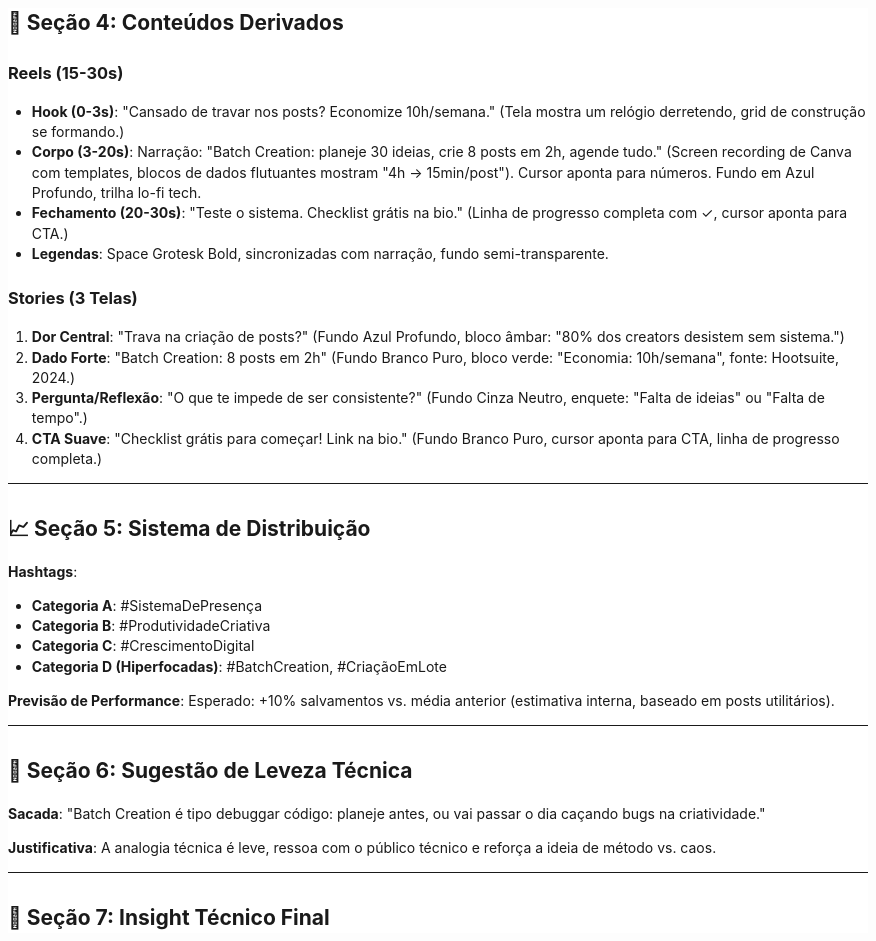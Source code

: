 ## 🎥 Seção 4: Conteúdos Derivados

### **Reels (15-30s)**

- **Hook (0-3s)**: "Cansado de travar nos posts? Economize 10h/semana." (Tela mostra um relógio derretendo, grid de construção se formando.)
- **Corpo (3-20s)**: Narração: "Batch Creation: planeje 30 ideias, crie 8 posts em 2h, agende tudo." (Screen recording de Canva com templates, blocos de dados flutuantes mostram "4h → 15min/post"). Cursor aponta para números. Fundo em Azul Profundo, trilha lo-fi tech.
- **Fechamento (20-30s)**: "Teste o sistema. Checklist grátis na bio." (Linha de progresso completa com ✓, cursor aponta para CTA.)
- **Legendas**: Space Grotesk Bold, sincronizadas com narração, fundo semi-transparente.

### **Stories (3 Telas)**

1. **Dor Central**: "Trava na criação de posts?" (Fundo Azul Profundo, bloco âmbar: "80% dos creators desistem sem sistema.")
2. **Dado Forte**: "Batch Creation: 8 posts em 2h" (Fundo Branco Puro, bloco verde: "Economia: 10h/semana", fonte: Hootsuite, 2024.)
3. **Pergunta/Reflexão**: "O que te impede de ser consistente?" (Fundo Cinza Neutro, enquete: "Falta de ideias" ou "Falta de tempo".)
4. **CTA Suave**: "Checklist grátis para começar! Link na bio." (Fundo Branco Puro, cursor aponta para CTA, linha de progresso completa.)

---

## 📈 Seção 5: Sistema de Distribuição

**Hashtags**:

- **Categoria A**: #SistemaDePresença
- **Categoria B**: #ProdutividadeCriativa
- **Categoria C**: #CrescimentoDigital
- **Categoria D (Hiperfocadas)**: #BatchCreation, #CriaçãoEmLote

**Previsão de Performance**: Esperado: +10% salvamentos vs. média anterior (estimativa interna, baseado em posts utilitários).

---

## 🎉 Seção 6: Sugestão de Leveza Técnica

**Sacada**: "Batch Creation é tipo debuggar código: planeje antes, ou vai passar o dia caçando bugs na criatividade."

**Justificativa**: A analogia técnica é leve, ressoa com o público técnico e reforça a ideia de método vs. caos.

---

## 🧠 Seção 7: Insight Técnico Final
